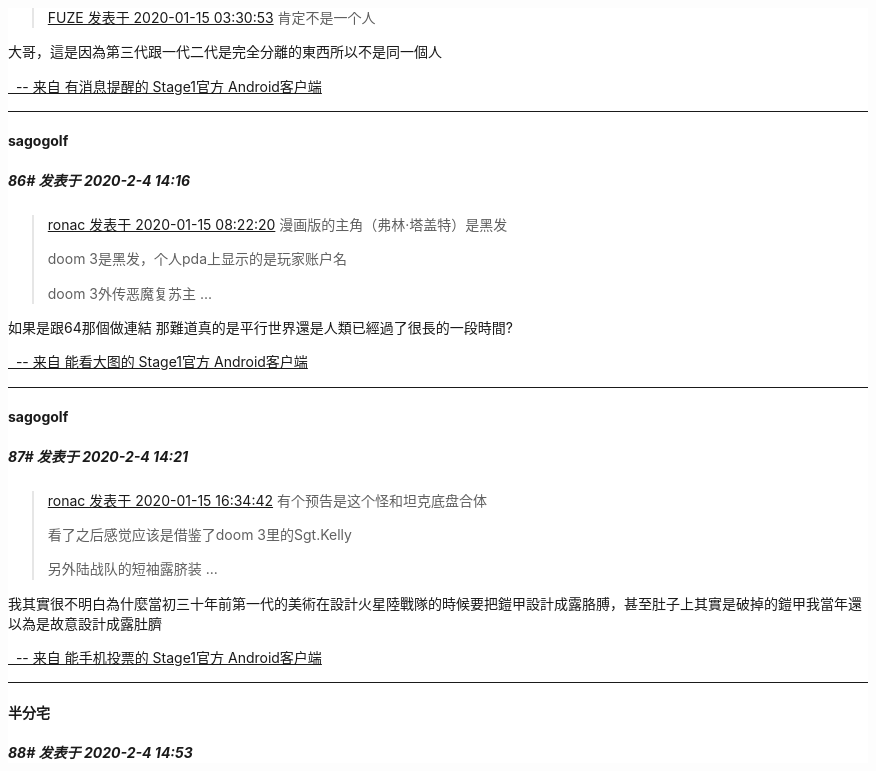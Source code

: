 

<blockquote><a href="httphttps://bbs.saraba1st.com/2b/forum.php?mod=redirect&amp;goto=findpost&amp;pid=46187925&amp;ptid=1909660" target="_blank">FUZE 发表于 2020-01-15 03:30:53</a>
肯定不是一个人</blockquote>大哥，這是因為第三代跟一代二代是完全分離的東西所以不是同一個人

[  -- 来自 有消息提醒的 Stage1官方 Android客户端](https://www.coolapk.com/apk/140634)







*****

####  sagogolf  
##### 86#       发表于 2020-2-4 14:16



<blockquote><a href="httphttps://bbs.saraba1st.com/2b/forum.php?mod=redirect&amp;goto=findpost&amp;pid=46188333&amp;ptid=1909660" target="_blank">ronac 发表于 2020-01-15 08:22:20</a>
漫画版的主角（弗林·塔盖特）是黑发


doom 3是黑发，个人pda上显示的是玩家账户名


doom 3外传恶魔复苏主 ...</blockquote>如果是跟64那個做連結
那難道真的是平行世界還是人類已經過了很長的一段時間?

[  -- 来自 能看大图的 Stage1官方 Android客户端](https://www.coolapk.com/apk/140634)







*****

####  sagogolf  
##### 87#       发表于 2020-2-4 14:21



<blockquote><a href="httphttps://bbs.saraba1st.com/2b/forum.php?mod=redirect&amp;goto=findpost&amp;pid=46193314&amp;ptid=1909660" target="_blank">ronac 发表于 2020-01-15 16:34:42</a>
有个预告是这个怪和坦克底盘合体

看了之后感觉应该是借鉴了doom 3里的Sgt.Kelly


另外陆战队的短袖露脐装 ...</blockquote>我其實很不明白為什麼當初三十年前第一代的美術在設計火星陸戰隊的時候要把鎧甲設計成露胳膊，甚至肚子上其實是破掉的鎧甲我當年還以為是故意設計成露肚臍

[  -- 来自 能手机投票的 Stage1官方 Android客户端](https://www.coolapk.com/apk/140634)







*****

####  半分宅  
##### 88#       发表于 2020-2-4 14:53
